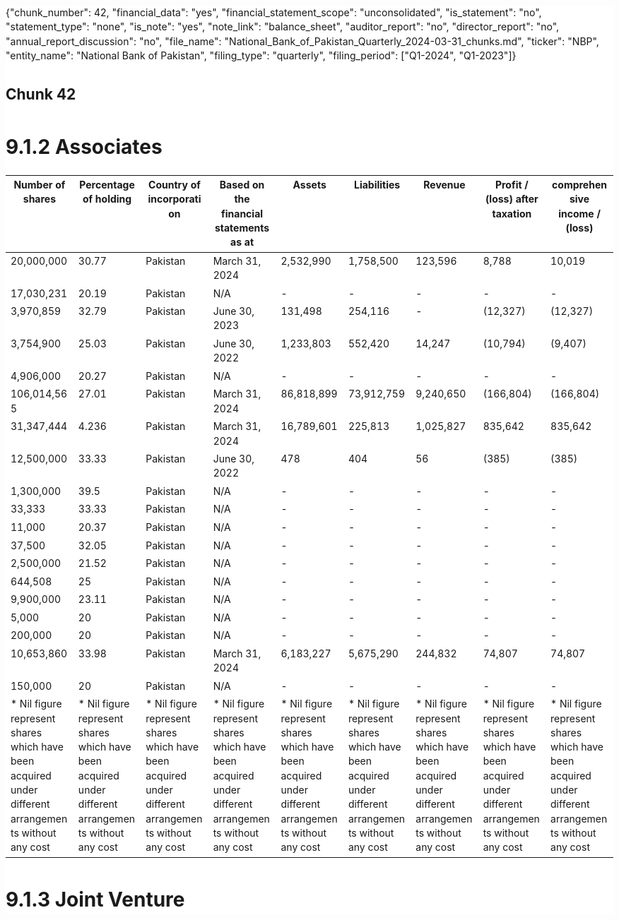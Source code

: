 
{"chunk_number": 42, "financial_data": "yes", "financial_statement_scope": "unconsolidated", "is_statement": "no", "statement_type": "none", "is_note": "yes", "note_link": "balance_sheet", "auditor_report": "no", "director_report": "no", "annual_report_discussion": "no", "file_name": "National_Bank_of_Pakistan_Quarterly_2024-03-31_chunks.md", "ticker": "NBP", "entity_name": "National Bank of Pakistan", "filing_type": "quarterly", "filing_period": ["Q1-2024", "Q1-2023"]}
## Chunk 42


# 9.1.2 Associates

|Number of shares|Percentage of holding|Country of incorporation|Based on the financial statements as at|Assets|Liabilities|Revenue|Profit / (loss) after taxation|comprehensive income / (loss)|
|---|---|---|---|---|---|---|---|---|
|20,000,000|30.77|Pakistan|March 31, 2024|2,532,990|1,758,500|123,596|8,788|10,019|
|17,030,231|20.19|Pakistan|N/A|-|-|-|-|-|
|3,970,859|32.79|Pakistan|June 30, 2023|131,498|254,116|-|(12,327)|(12,327)|
|3,754,900|25.03|Pakistan|June 30, 2022|1,233,803|552,420|14,247|(10,794)|(9,407)|
|4,906,000|20.27|Pakistan|N/A|-|-|-|-|-|
|106,014,565|27.01|Pakistan|March 31, 2024|86,818,899|73,912,759|9,240,650|(166,804)|(166,804)|
|31,347,444|4.236|Pakistan|March 31, 2024|16,789,601|225,813|1,025,827|835,642|835,642|
|12,500,000|33.33|Pakistan|June 30, 2022|478|404|56|(385)|(385)|
|1,300,000|39.5|Pakistan|N/A|-|-|-|-|-|
|33,333|33.33|Pakistan|N/A|-|-|-|-|-|
|11,000|20.37|Pakistan|N/A|-|-|-|-|-|
|37,500|32.05|Pakistan|N/A|-|-|-|-|-|
|2,500,000|21.52|Pakistan|N/A|-|-|-|-|-|
|644,508|25|Pakistan|N/A|-|-|-|-|-|
|9,900,000|23.11|Pakistan|N/A|-|-|-|-|-|
|5,000|20|Pakistan|N/A|-|-|-|-|-|
|200,000|20|Pakistan|N/A|-|-|-|-|-|
|10,653,860|33.98|Pakistan|March 31, 2024|6,183,227|5,675,290|244,832|74,807|74,807|
|150,000|20|Pakistan|N/A|-|-|-|-|-|
|* Nil figure represent shares which have been acquired under different arrangements without any cost|* Nil figure represent shares which have been acquired under different arrangements without any cost|* Nil figure represent shares which have been acquired under different arrangements without any cost|* Nil figure represent shares which have been acquired under different arrangements without any cost|* Nil figure represent shares which have been acquired under different arrangements without any cost|* Nil figure represent shares which have been acquired under different arrangements without any cost|* Nil figure represent shares which have been acquired under different arrangements without any cost|* Nil figure represent shares which have been acquired under different arrangements without any cost|* Nil figure represent shares which have been acquired under different arrangements without any cost|

# 9.1.3 Joint Venture
